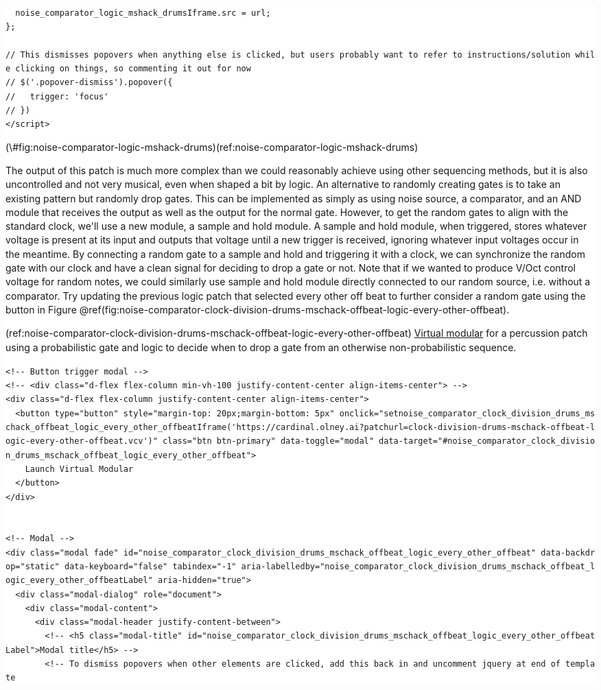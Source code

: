 ```{=html}
  noise_comparator_logic_mshack_drumsIframe.src = url;
};

// This dismisses popovers when anything else is clicked, but users probably want to refer to instructions/solution while clicking on things, so commenting it out for now
// $('.popover-dismiss').popover({
//   trigger: 'focus'
// })
</script>

```


<div class="figure" style="margin-top: 0px;padding-top: 0px;"><p class="caption">(\#fig:noise-comparator-logic-mshack-drums)(ref:noise-comparator-logic-mshack-drums)</p></div>

The output of this patch is much more complex than we could reasonably achieve using other sequencing methods, but it is also uncontrolled and not very musical, even when shaped a bit by logic.
An alternative to randomly creating gates is to take an existing pattern but randomly drop gates.
This can be implemented as simply as using noise source, a comparator, and an AND module that receives the output as well as the output for the normal gate.
However, to get the random gates to align with the standard clock, we'll use a new module, a sample and hold module.
A sample and hold module, when triggered, stores whatever voltage is present at its input and outputs that voltage until a new trigger is received, ignoring whatever input voltages occur in the meantime.
By connecting a random gate to a sample and hold and triggering it with a clock, we can synchronize the random gate with our clock and have a clean signal for deciding to drop a gate or not.
Note that if we wanted to produce V/Oct control voltage for random notes, we could similarly use sample and hold module directly connected to our random source, i.e. without a comparator.
Try updating the previous logic patch that selected every other off beat to further consider a random gate using the button in Figure \@ref(fig:noise-comparator-clock-division-drums-mschack-offbeat-logic-every-other-offbeat).

(ref:noise-comparator-clock-division-drums-mschack-offbeat-logic-every-other-offbeat) [Virtual modular](https://cardinal.olney.ai) for a percussion patch using a probabilistic gate and logic to decide when to drop a gate from an otherwise non-probabilistic sequence.



```{=html}
<!-- Button trigger modal -->
<!-- <div class="d-flex flex-column min-vh-100 justify-content-center align-items-center"> -->
<div class="d-flex flex-column justify-content-center align-items-center">
  <button type="button" style="margin-top: 20px;margin-bottom: 5px" onclick="setnoise_comparator_clock_division_drums_mschack_offbeat_logic_every_other_offbeatIframe('https://cardinal.olney.ai?patchurl=clock-division-drums-mschack-offbeat-logic-every-other-offbeat.vcv')" class="btn btn-primary" data-toggle="modal" data-target="#noise_comparator_clock_division_drums_mschack_offbeat_logic_every_other_offbeat">
    Launch Virtual Modular
  </button>
</div>


<!-- Modal -->
<div class="modal fade" id="noise_comparator_clock_division_drums_mschack_offbeat_logic_every_other_offbeat" data-backdrop="static" data-keyboard="false" tabindex="-1" aria-labelledby="noise_comparator_clock_division_drums_mschack_offbeat_logic_every_other_offbeatLabel" aria-hidden="true">
  <div class="modal-dialog" role="document">
    <div class="modal-content">
      <div class="modal-header justify-content-between">
        <!-- <h5 class="modal-title" id="noise_comparator_clock_division_drums_mschack_offbeat_logic_every_other_offbeatLabel">Modal title</h5> -->
        <!-- To dismiss popovers when other elements are clicked, add this back in and uncomment jquery at end of template
```